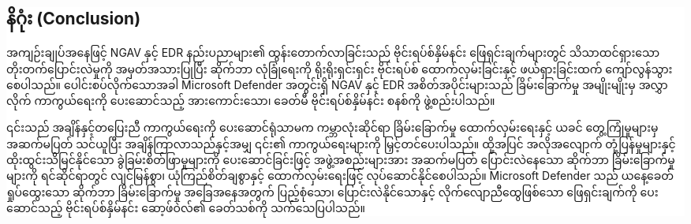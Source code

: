 ## နိဂုံး (Conclusion)

အကျဉ်းချုပ်အနေဖြင့် NGAV နှင့် EDR နည်းပညာများ၏ ထွန်းတောက်လာခြင်းသည် ဗိုင်းရပ်စ်နှိမ်နင်း ဖြေရှင်းချက်များတွင် သိသာထင်ရှားသော တိုးတက်ပြောင်းလဲမှုကို အမှတ်အသားပြုပြီး ဆိုက်ဘာ လုံခြုံရေးကို ရိုးရိုးရှင်းရှင်း ဗိုင်းရပ်စ် ထောက်လှမ်းခြင်းနှင့် ဖယ်ရှားခြင်းထက် ကျော်လွန်သွားစေပါသည်။ ပေါင်းစပ်လိုက်သောအခါ Microsoft Defender အတွင်းရှိ NGAV နှင့် EDR အစိတ်အပိုင်းများသည် ခြိမ်းခြောက်မှု အမျိုးမျိုးမှ အလွှာလိုက် ကာကွယ်ရေးကို ပေးဆောင်သည့် အားကောင်းသော၊ ခေတ်မီ ဗိုင်းရပ်စ်နှိမ်နင်း စနစ်ကို ဖွဲ့စည်းပါသည်။

၎င်းသည် အချိန်နှင့်တပြေးညီ ကာကွယ်ရေးကို ပေးဆောင်ရုံသာမက ကမ္ဘာလုံးဆိုင်ရာ ခြိမ်းခြောက်မှု ထောက်လှမ်းရေးနှင့် ယခင် တွေ့ကြုံမှုများမှ အဆက်မပြတ် သင်ယူပြီး အချိန်ကြာလာသည်နှင့်အမျှ ၎င်း၏ ကာကွယ်ရေးများကို မြှင့်တင်ပေးပါသည်။ ထို့အပြင် အလိုအလျောက် တုံ့ပြန်မှုများနှင့် ထိုးထွင်းသိမြင်နိုင်သော ခွဲခြမ်းစိတ်ဖြာမှုများကို ပေးဆောင်ခြင်းဖြင့် အဖွဲ့အစည်းများအား အဆက်မပြတ် ပြောင်းလဲနေသော ဆိုက်ဘာ ခြိမ်းခြောက်မှုများကို ရင်ဆိုင်ရာတွင် လျင်မြန်စွာ၊ ယုံကြည်စိတ်ချစွာနှင့် ထောက်လှမ်းရေးဖြင့် လုပ်ဆောင်နိုင်စေပါသည်။ Microsoft Defender သည် ယနေ့ခေတ် ရှုပ်ထွေးသော ဆိုက်ဘာ ခြိမ်းခြောက်မှု အခြေအနေအတွက် ပြည့်စုံသော၊ ပြောင်းလဲနိုင်သောနှင့် လိုက်လျောညီထွေဖြစ်သော ဖြေရှင်းချက်ကို ပေးဆောင်သည့် ဗိုင်းရပ်စ်နှိမ်နင်း ဆော့ဖ်ဝဲလ်၏ ခေတ်သစ်ကို သက်သေပြပါသည်။
